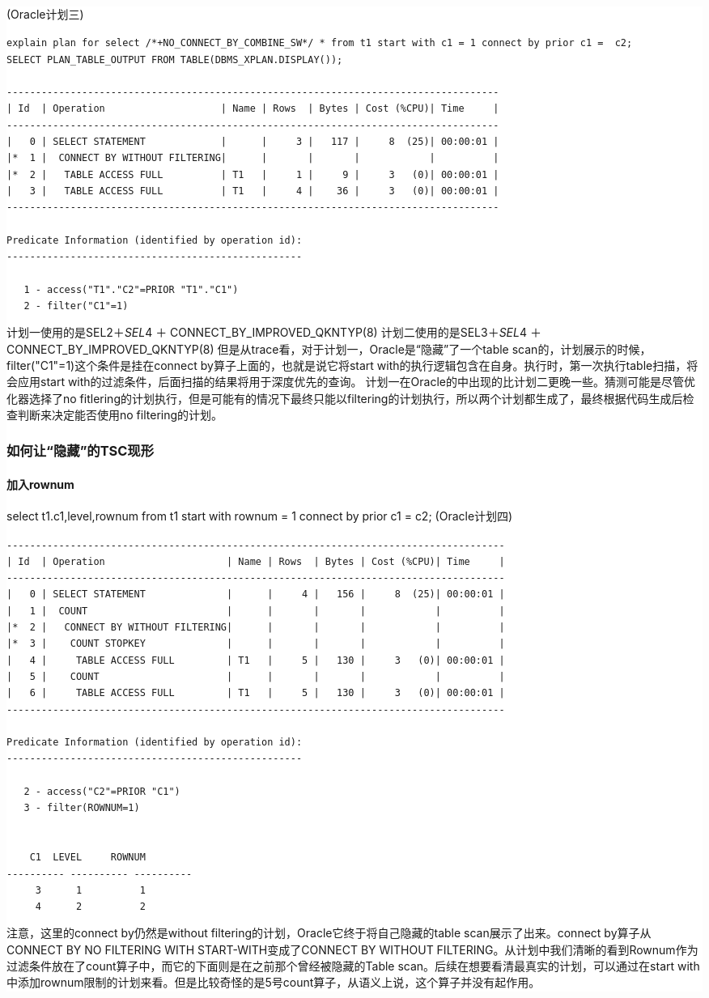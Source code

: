 (Oracle计划三)
```
explain plan for select /*+NO_CONNECT_BY_COMBINE_SW*/ * from t1 start with c1 = 1 connect by prior c1 =  c2;
SELECT PLAN_TABLE_OUTPUT FROM TABLE(DBMS_XPLAN.DISPLAY());

-------------------------------------------------------------------------------------
| Id  | Operation                    | Name | Rows  | Bytes | Cost (%CPU)| Time     |
-------------------------------------------------------------------------------------
|   0 | SELECT STATEMENT             |      |     3 |   117 |     8  (25)| 00:00:01 |
|*  1 |  CONNECT BY WITHOUT FILTERING|      |       |       |            |          |
|*  2 |   TABLE ACCESS FULL          | T1   |     1 |     9 |     3   (0)| 00:00:01 |
|   3 |   TABLE ACCESS FULL          | T1   |     4 |    36 |     3   (0)| 00:00:01 |
-------------------------------------------------------------------------------------
 
Predicate Information (identified by operation id):
---------------------------------------------------
 
   1 - access("T1"."C2"=PRIOR "T1"."C1")
   2 - filter("C1"=1)
```

计划一使用的是SEL$2 ＋ SEL$4 ＋ CONNECT_BY_IMPROVED_QKNTYP(8)
计划二使用的是SEL$3 ＋ SEL$4 ＋ CONNECT_BY_IMPROVED_QKNTYP(8)
但是从trace看，对于计划一，Oracle是“隐藏”了一个table scan的，计划展示的时候，filter("C1"=1)这个条件是挂在connect by算子上面的，也就是说它将start with的执行逻辑包含在自身。执行时，第一次执行table扫描，将会应用start with的过滤条件，后面扫描的结果将用于深度优先的查询。
计划一在Oracle的中出现的比计划二更晚一些。猜测可能是尽管优化器选择了no fitlering的计划执行，但是可能有的情况下最终只能以filtering的计划执行，所以两个计划都生成了，最终根据代码生成后检查判断来决定能否使用no filtering的计划。

### 如何让“隐藏”的TSC现形
#### 加入rownum
select t1.c1,level,rownum from t1 start with rownum = 1 connect by  prior c1 = c2;
(Oracle计划四)
```
--------------------------------------------------------------------------------------
| Id  | Operation                     | Name | Rows  | Bytes | Cost (%CPU)| Time     |
--------------------------------------------------------------------------------------
|   0 | SELECT STATEMENT              |      |     4 |   156 |     8  (25)| 00:00:01 |
|   1 |  COUNT                        |      |       |       |            |          |
|*  2 |   CONNECT BY WITHOUT FILTERING|      |       |       |            |          |
|*  3 |    COUNT STOPKEY              |      |       |       |            |          |
|   4 |     TABLE ACCESS FULL         | T1   |     5 |   130 |     3   (0)| 00:00:01 |
|   5 |    COUNT                      |      |       |       |            |          |
|   6 |     TABLE ACCESS FULL         | T1   |     5 |   130 |     3   (0)| 00:00:01 |
--------------------------------------------------------------------------------------
 
Predicate Information (identified by operation id):
---------------------------------------------------
 
   2 - access("C2"=PRIOR "C1")
   3 - filter(ROWNUM=1)
   

	C1	LEVEL	  ROWNUM
---------- ---------- ----------
	 3	    1	       1
	 4	    2	       2
```
注意，这里的connect by仍然是without filtering的计划，Oracle它终于将自己隐藏的table scan展示了出来。connect by算子从CONNECT BY NO FILTERING WITH START-WITH变成了CONNECT BY WITHOUT FILTERING。从计划中我们清晰的看到Rownum作为过滤条件放在了count算子中，而它的下面则是在之前那个曾经被隐藏的Table scan。后续在想要看清最真实的计划，可以通过在start with中添加rownum限制的计划来看。但是比较奇怪的是5号count算子，从语义上说，这个算子并没有起作用。
